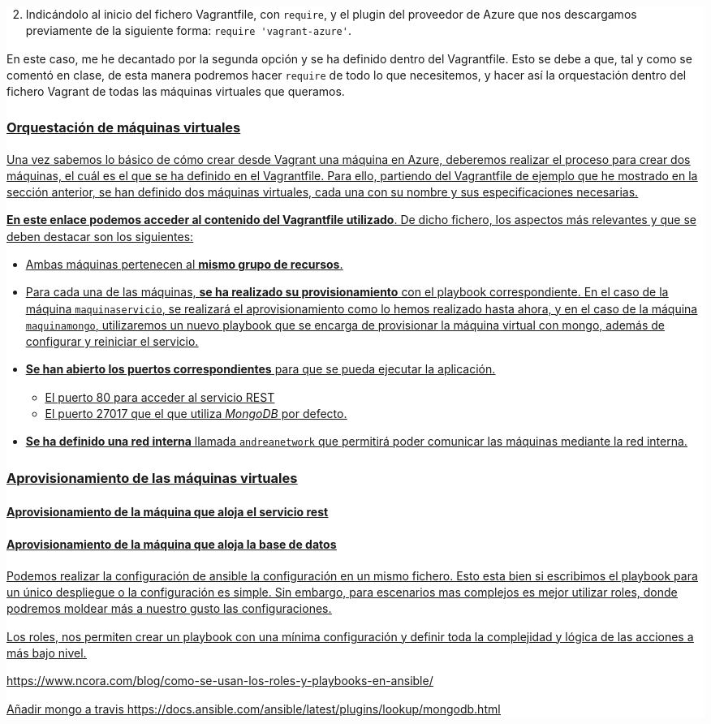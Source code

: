 
2. Indicándolo al inicio del fichero Vagrantfile, con `require`, y el plugin del proveedor de Azure que nos descargamos previamente de la siguiente forma: `require 'vagrant-azure'`.

En este caso, me he decantado por la segunda opción y se ha definido dentro del Vagrantfile. Esto se debe a que, tal y como se comentó en clase, de esta manera podremos hacer `require` de todo lo que necesitemos, y hacer así la orquestación dentro del fichero Vagrant de todas las máquinas virtuales que queramos.


### <u>Orquestación de máquinas virtuales<u/>
Una vez sabemos lo básico de cómo crear desde Vagrant una máquina en Azure, deberemos realizar el proceso para crear dos máquinas, el cuál es el que se ha definido en el Vagrantfile. Para ello, partiendo del Vagrantfile de ejemplo que he mostrado en la sección anterior, se han definido dos máquinas virtuales, cada una con su nombre y sus especificaciones necesarias.

**En [este enlace](https://github.com/andreamorgar/ProyectoCC/blob/master/orquestacion/Vagrantfile) podemos acceder al contenido del Vagrantfile utilizado**. De dicho fichero, los aspectos más relevantes y que se deben destacar son los siguientes:

- Ambas máquinas pertenecen al **mismo grupo de recursos**.

- Para cada una de las máquinas, **se ha realizado su provisionamiento** con el playbook correspondiente. En el caso de la máquina `maquinaservicio`, se realizará el aprovisionamiento como lo hemos realizado hasta ahora, y en el caso de la máquina `maquinamongo`, utilizaremos un nuevo playbook que se encarga de provisionar la máquina virtual con mongo, además de configurar y reiniciar el servicio.

- **Se han abierto los puertos correspondientes** para que se pueda ejecutar la aplicación.
  - El puerto 80 para acceder al servicio REST
  - El puerto 27017 que el que utiliza *MongoDB* por defecto.


- **Se ha definido una red interna** llamada `andreanetwork` que permitirá poder comunicar las máquinas mediante la red interna.





### <u>Aprovisionamiento de las máquinas virtuales<u/>


#### Aprovisionamiento de la máquina que aloja el servicio rest



#### Aprovisionamiento de la máquina que aloja la base de datos

Podemos realizar la configuración de ansible  la configuración en un mismo fichero. Esto esta bien si escribimos el playbook para un único despliegue o la configuración es simple. Sin embargo, para escenarios mas complejos es mejor utilizar roles, donde podremos moldear más a nuestro gusto las configuraciones.


Los roles, nos permiten crear un playbook con una mínima configuración y definir toda la complejidad y lógica de las acciones a más bajo nivel.

https://www.ncora.com/blog/como-se-usan-los-roles-y-playbooks-en-ansible/


[Añadir mongo a travis](https://docs.travis-ci.com/user/database-setup/#mongodb)
https://docs.ansible.com/ansible/latest/plugins/lookup/mongodb.html
